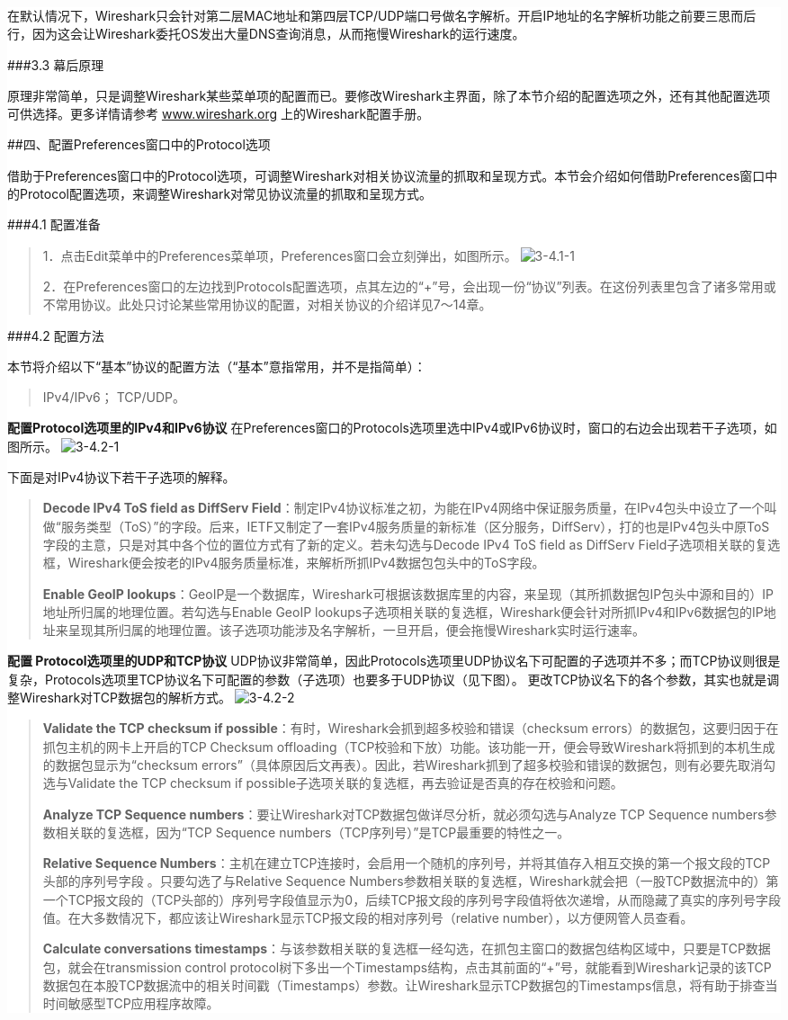 
在默认情况下，Wireshark只会针对第二层MAC地址和第四层TCP/UDP端口号做名字解析。开启IP地址的名字解析功能之前要三思而后行，因为这会让Wireshark委托OS发出大量DNS查询消息，从而拖慢Wireshark的运行速度。

###3.3 幕后原理   

原理非常简单，只是调整Wireshark某些菜单项的配置而已。要修改Wireshark主界面，除了本节介绍的配置选项之外，还有其他配置选项可供选择。更多详情请参考 www.wireshark.org 上的Wireshark配置手册。

##四、配置Preferences窗口中的Protocol选项

借助于Preferences窗口中的Protocol选项，可调整Wireshark对相关协议流量的抓取和呈现方式。本节会介绍如何借助Preferences窗口中的Protocol配置选项，来调整Wireshark对常见协议流量的抓取和呈现方式。

###4.1 配置准备   

>1．点击Edit菜单中的Preferences菜单项，Preferences窗口会立刻弹出，如图所示。
>![3-4.1-1](https://dn-anything-about-doc.qbox.me/userid2418labid906time1429416839226?watermark/1/image/aHR0cDovL3N5bC1zdGF0aWMucWluaXVkbi5jb20vaW1nL3dhdGVybWFyay5wbmc=/dissolve/60/gravity/SouthEast/dx/0/dy/10)
>
>2．在Preferences窗口的左边找到Protocols配置选项，点其左边的“+”号，会出现一份“协议”列表。在这份列表里包含了诸多常用或不常用协议。此处只讨论某些常用协议的配置，对相关协议的介绍详见7～14章。

###4.2 配置方法   

本节将介绍以下“基本”协议的配置方法（“基本”意指常用，并不是指简单）：
>  IPv4/IPv6；
>  TCP/UDP。

**配置Protocol选项里的IPv4和IPv6协议**
在Preferences窗口的Protocols选项里选中IPv4或IPv6协议时，窗口的右边会出现若干子选项，如图所示。
 ![3-4.2-1](https://dn-anything-about-doc.qbox.me/userid2418labid906time1429416919377?watermark/1/image/aHR0cDovL3N5bC1zdGF0aWMucWluaXVkbi5jb20vaW1nL3dhdGVybWFyay5wbmc=/dissolve/60/gravity/SouthEast/dx/0/dy/10)


下面是对IPv4协议下若干子选项的解释。
> **Decode IPv4 ToS field as DiffServ Field**：制定IPv4协议标准之初，为能在IPv4网络中保证服务质量，在IPv4包头中设立了一个叫做“服务类型（ToS）”的字段。后来，IETF又制定了一套IPv4服务质量的新标准（区分服务，DiffServ），打的也是IPv4包头中原ToS字段的主意，只是对其中各个位的置位方式有了新的定义。若未勾选与Decode IPv4 ToS field as DiffServ Field子选项相关联的复选框，Wireshark便会按老的IPv4服务质量标准，来解析所抓IPv4数据包包头中的ToS字段。
>
>  **Enable GeoIP lookups**：GeoIP是一个数据库，Wireshark可根据该数据库里的内容，来呈现（其所抓数据包IP包头中源和目的）IP地址所归属的地理位置。若勾选与Enable GeoIP lookups子选项相关联的复选框，Wireshark便会针对所抓IPv4和IPv6数据包的IP地址来呈现其所归属的地理位置。该子选项功能涉及名字解析，一旦开启，便会拖慢Wireshark实时运行速率。

**配置  Protocol选项里的UDP和TCP协议**
UDP协议非常简单，因此Protocols选项里UDP协议名下可配置的子选项并不多；而TCP协议则很是复杂，Protocols选项里TCP协议名下可配置的参数（子选项）也要多于UDP协议（见下图）。
更改TCP协议名下的各个参数，其实也就是调整Wireshark对TCP数据包的解析方式。
 ![3-4.2-2](https://dn-anything-about-doc.qbox.me/userid2418labid906time1429416991613?watermark/1/image/aHR0cDovL3N5bC1zdGF0aWMucWluaXVkbi5jb20vaW1nL3dhdGVybWFyay5wbmc=/dissolve/60/gravity/SouthEast/dx/0/dy/10)


> **Validate the TCP checksum if possible**：有时，Wireshark会抓到超多校验和错误（checksum errors）的数据包，这要归因于在抓包主机的网卡上开启的TCP Checksum offloading（TCP校验和下放）功能。该功能一开，便会导致Wireshark将抓到的本机生成的数据包显示为“checksum errors”（具体原因后文再表）。因此，若Wireshark抓到了超多校验和错误的数据包，则有必要先取消勾选与Validate the TCP checksum if possible子选项关联的复选框，再去验证是否真的存在校验和问题。
>
>  **Analyze TCP Sequence numbers**：要让Wireshark对TCP数据包做详尽分析，就必须勾选与Analyze TCP Sequence numbers参数相关联的复选框，因为“TCP Sequence numbers（TCP序列号）”是TCP最重要的特性之一。
>
>  **Relative Sequence Numbers**：主机在建立TCP连接时，会启用一个随机的序列号，并将其值存入相互交换的第一个报文段的TCP头部的序列号字段 。只要勾选了与Relative Sequence Numbers参数相关联的复选框，Wireshark就会把（一股TCP数据流中的）第一个TCP报文段的（TCP头部的）序列号字段值显示为0，后续TCP报文段的序列号字段值将依次递增，从而隐藏了真实的序列号字段值。在大多数情况下，都应该让Wireshark显示TCP报文段的相对序列号（relative number），以方便网管人员查看。
>
>  **Calculate conversations timestamps**：与该参数相关联的复选框一经勾选，在抓包主窗口的数据包结构区域中，只要是TCP数据包，就会在transmission control protocol树下多出一个Timestamps结构，点击其前面的“+”号，就能看到Wireshark记录的该TCP数据包在本股TCP数据流中的相关时间戳（Timestamps）参数。让Wireshark显示TCP数据包的Timestamps信息，将有助于排查当时间敏感型TCP应用程序故障。
